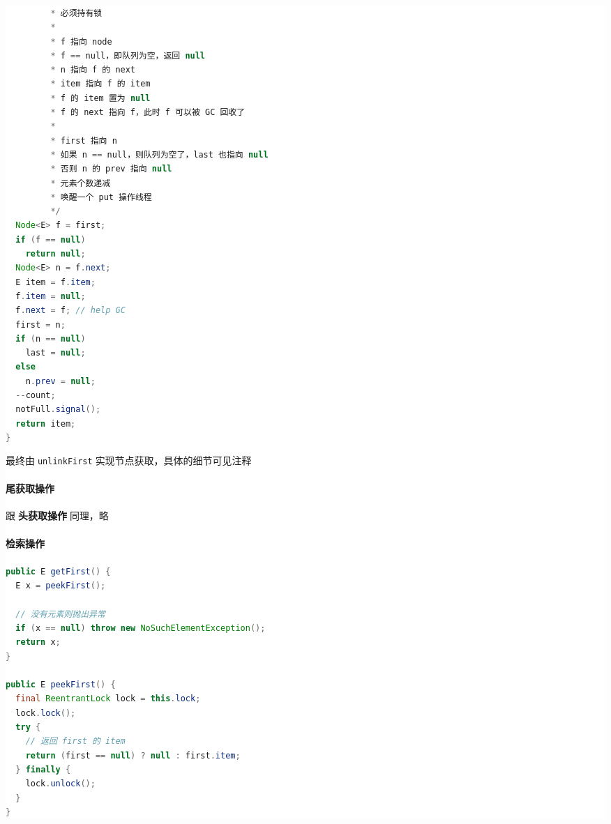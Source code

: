 ```java
         * 必须持有锁
         *
         * f 指向 node
         * f == null，即队列为空，返回 null
         * n 指向 f 的 next
         * item 指向 f 的 item
         * f 的 item 置为 null
         * f 的 next 指向 f，此时 f 可以被 GC 回收了
         *
         * first 指向 n
         * 如果 n == null，则队列为空了，last 也指向 null
         * 否则 n 的 prev 指向 null
         * 元素个数递减
         * 唤醒一个 put 操作线程
         */
  Node<E> f = first;
  if (f == null)
    return null;
  Node<E> n = f.next;
  E item = f.item;
  f.item = null;
  f.next = f; // help GC
  first = n;
  if (n == null)
    last = null;
  else
    n.prev = null;
  --count;
  notFull.signal();
  return item;
}

```

最终由 `unlinkFirst` 实现节点获取，具体的细节可见注释

#### 尾获取操作

跟 **头获取操作** 同理，略

#### 检索操作

```java
public E getFirst() {
  E x = peekFirst();

  // 没有元素则抛出异常
  if (x == null) throw new NoSuchElementException();
  return x;
}

public E peekFirst() {
  final ReentrantLock lock = this.lock;
  lock.lock();
  try {
    // 返回 first 的 item
    return (first == null) ? null : first.item;
  } finally {
    lock.unlock();
  }
}
```
